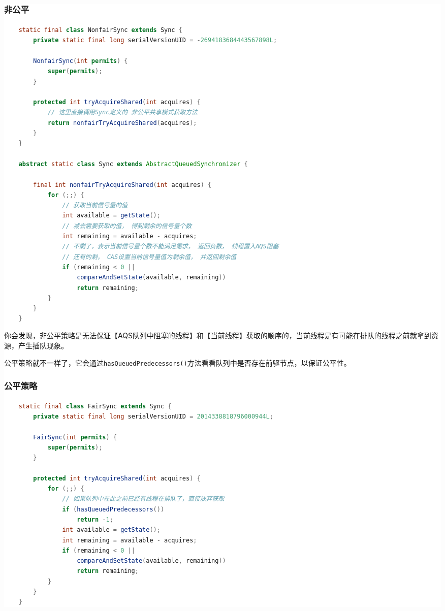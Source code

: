 ### 非公平

```java
    static final class NonfairSync extends Sync {
        private static final long serialVersionUID = -2694183684443567898L;

        NonfairSync(int permits) {
            super(permits);
        }

        protected int tryAcquireShared(int acquires) {
            // 这里直接调用Sync定义的 非公平共享模式获取方法
            return nonfairTryAcquireShared(acquires);
        }
    }

    abstract static class Sync extends AbstractQueuedSynchronizer {
        
        final int nonfairTryAcquireShared(int acquires) {
            for (;;) {
                // 获取当前信号量的值
                int available = getState();
                // 减去需要获取的值， 得到剩余的信号量个数
                int remaining = available - acquires;
                // 不剩了，表示当前信号量个数不能满足需求， 返回负数， 线程置入AQS阻塞
                // 还有的剩， CAS设置当前信号量值为剩余值， 并返回剩余值
                if (remaining < 0 ||
                    compareAndSetState(available, remaining))
                    return remaining;
            }
        }
    }
```

你会发现，非公平策略是无法保证【AQS队列中阻塞的线程】和【当前线程】获取的顺序的，当前线程是有可能在排队的线程之前就拿到资源，产生插队现象。

公平策略就不一样了，它会通过`hasQueuedPredecessors()`方法看看队列中是否存在前驱节点，以保证公平性。

### 公平策略

```java
    static final class FairSync extends Sync {
        private static final long serialVersionUID = 2014338818796000944L;

        FairSync(int permits) {
            super(permits);
        }

        protected int tryAcquireShared(int acquires) {
            for (;;) {
                // 如果队列中在此之前已经有线程在排队了，直接放弃获取
                if (hasQueuedPredecessors())
                    return -1;
                int available = getState();
                int remaining = available - acquires;
                if (remaining < 0 ||
                    compareAndSetState(available, remaining))
                    return remaining;
            }
        }
    }
```
